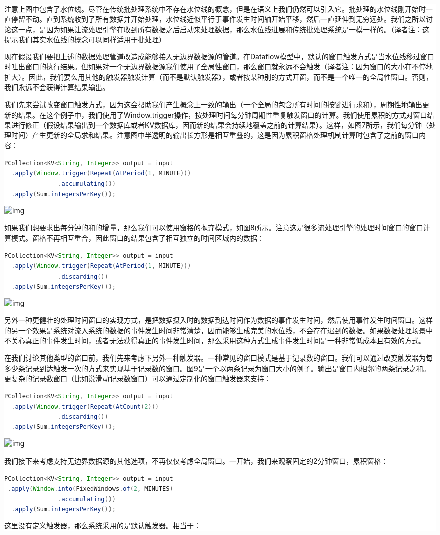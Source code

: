 注意上图中包含了水位线。尽管在传统批处理系统中不存在水位线的概念，但是在语义上我们仍然可以引入它。批处理的水位线刚开始时一直停留不动。直到系统收到了所有数据并开始处理，水位线近似平行于事件发生时间轴开始平移，然后一直延伸到无穷远处。我们之所以讨论这一点，是因为如果让流处理引擎在收到所有数据之后启动来处理数据，那么水位线进展和传统批处理系统是一模一样的。（译者注：这提示我们其实水位线的概念可以同样适用于批处理）

现在假设我们要把上述的数据处理管道改造成能够接入无边界数据源的管道。在Dataflow模型中，默认的窗口触发方式是当水位线移过窗口时吐出窗口的执行结果。但如果对一个无边界数据源我们使用了全局性窗口，那么窗口就永远不会触发（译者注：因为窗口的大小在不停地扩大）。因此，我们要么用其他的触发器触发计算（而不是默认触发器），或者按某种别的方式开窗，而不是一个唯一的全局性窗口。否则，我们永远不会获得计算结果输出。

我们先来尝试改变窗口触发方式，因为这会帮助我们产生概念上一致的输出（一个全局的包含所有时间的按键进行求和），周期性地输出更新的结果。在这个例子中，我们使用了Window.trigger操作，按处理时间每分钟周期性重复触发窗口的计算。我们使用累积的方式对窗口结果进行修正（假设结果输出到一个数据库或者KV数据库，因而新的结果会持续地覆盖之前的计算结果）。这样，如图7所示，我们每分钟（处理时间）产生更新的全局求和结果。注意图中半透明的输出长方形是相互重叠的，这是因为累积窗格处理机制计算时包含了之前的窗口内容：

```java
PCollection<KV<String, Integer>> output = input 
  .apply(Window.trigger(Repeat(AtPeriod(1, MINUTE)))
               .accumulating()) 
  .apply(Sum.integersPerKey());
```

![img](/pics/streamprocess/v2-1f07ed02bea7a45db0dd3ab94f4b93f8_720w.jpg)

如果我们想要求出每分钟的和的增量，那么我们可以使用窗格的抛弃模式，如图8所示。注意这是很多流处理引擎的处理时间窗口的窗口计算模式。窗格不再相互重合，因此窗口的结果包含了相互独立的时间区域内的数据：

```java
PCollection<KV<String, Integer>> output = input
  .apply(Window.trigger(Repeat(AtPeriod(1, MINUTE)))
               .discarding()) 
  .apply(Sum.integersPerKey());
```

![img](/pics/streamprocess/v2-65f8ac21791f60795f35b3220e214c16_720w.jpg)

另外一种更健壮的处理时间窗口的实现方式，是把数据摄入时的数据到达时间作为数据的事件发生时间，然后使用事件发生时间窗口。这样的另一个效果是系统对流入系统的数据的事件发生时间非常清楚，因而能够生成完美的水位线，不会存在迟到的数据。如果数据处理场景中不关心真正的事件发生时间，或者无法获得真正的事件发生时间，那么采用这种方式生成事件发生时间是一种非常低成本且有效的方式。

在我们讨论其他类型的窗口前，我们先来考虑下另外一种触发器。一种常见的窗口模式是基于记录数的窗口。我们可以通过改变触发器为每多少条记录到达触发一次的方式来实现基于记录数的窗口。图9是一个以两条记录为窗口大小的例子。输出是窗口内相邻的两条记录之和。更复杂的记录数窗口（比如说滑动记录数窗口）可以通过定制化的窗口触发器来支持：

```java
PCollection<KV<String, Integer>> output = input 
  .apply(Window.trigger(Repeat(AtCount(2)))
               .discarding())
  .apply(Sum.integersPerKey());
```

![img](/pics/streamprocess/v2-a12c1960a227f8b7866a9224b717b776_720w.jpg)

我们接下来考虑支持无边界数据源的其他选项，不再仅仅考虑全局窗口。一开始，我们来观察固定的2分钟窗口，累积窗格：

```java
PCollection<KV<String, Integer>> output = input
 .apply(Window.into(FixedWindows.of(2, MINUTES)
               .accumulating())
  .apply(Sum.integersPerKey());
```

这里没有定义触发器，那么系统采用的是默认触发器。相当于：
